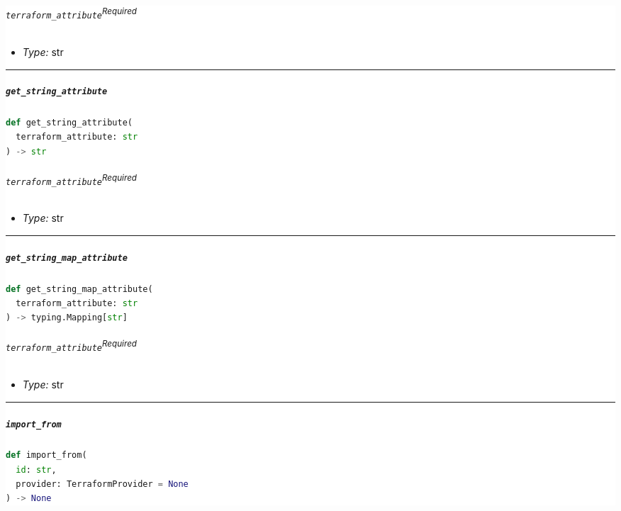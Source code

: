 ###### `terraform_attribute`<sup>Required</sup> <a name="terraform_attribute" id="@cdktf/provider-github.actionsVariable.ActionsVariable.getNumberMapAttribute.parameter.terraformAttribute"></a>

- *Type:* str

---

##### `get_string_attribute` <a name="get_string_attribute" id="@cdktf/provider-github.actionsVariable.ActionsVariable.getStringAttribute"></a>

```python
def get_string_attribute(
  terraform_attribute: str
) -> str
```

###### `terraform_attribute`<sup>Required</sup> <a name="terraform_attribute" id="@cdktf/provider-github.actionsVariable.ActionsVariable.getStringAttribute.parameter.terraformAttribute"></a>

- *Type:* str

---

##### `get_string_map_attribute` <a name="get_string_map_attribute" id="@cdktf/provider-github.actionsVariable.ActionsVariable.getStringMapAttribute"></a>

```python
def get_string_map_attribute(
  terraform_attribute: str
) -> typing.Mapping[str]
```

###### `terraform_attribute`<sup>Required</sup> <a name="terraform_attribute" id="@cdktf/provider-github.actionsVariable.ActionsVariable.getStringMapAttribute.parameter.terraformAttribute"></a>

- *Type:* str

---

##### `import_from` <a name="import_from" id="@cdktf/provider-github.actionsVariable.ActionsVariable.importFrom"></a>

```python
def import_from(
  id: str,
  provider: TerraformProvider = None
) -> None
```
